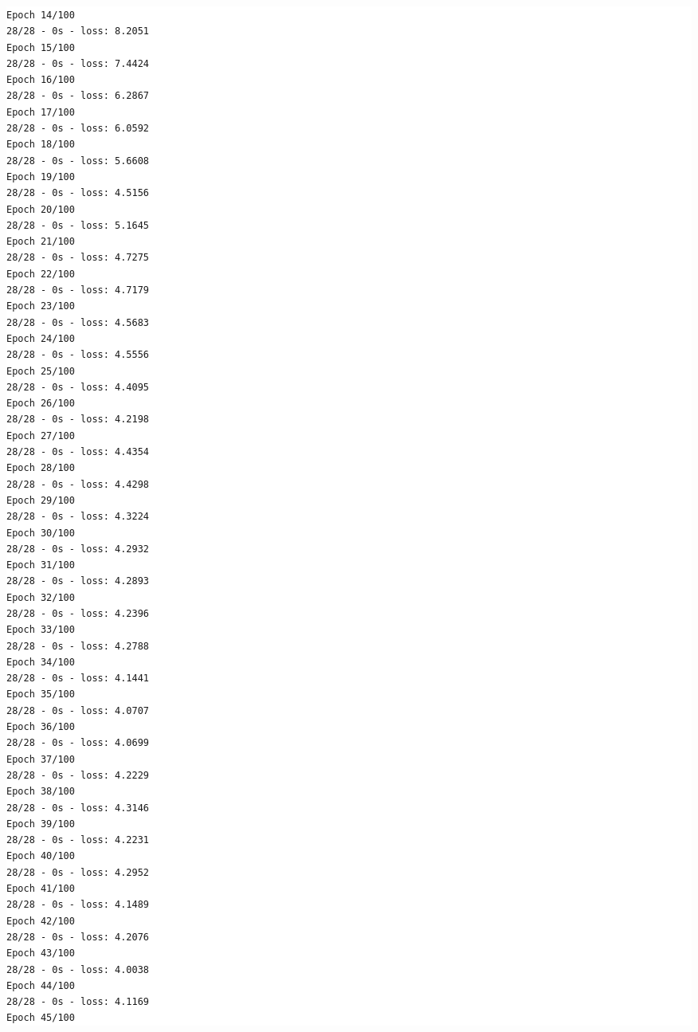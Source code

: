```
Epoch 14/100
28/28 - 0s - loss: 8.2051
Epoch 15/100
28/28 - 0s - loss: 7.4424
Epoch 16/100
28/28 - 0s - loss: 6.2867
Epoch 17/100
28/28 - 0s - loss: 6.0592
Epoch 18/100
28/28 - 0s - loss: 5.6608
Epoch 19/100
28/28 - 0s - loss: 4.5156
Epoch 20/100
28/28 - 0s - loss: 5.1645
Epoch 21/100
28/28 - 0s - loss: 4.7275
Epoch 22/100
28/28 - 0s - loss: 4.7179
Epoch 23/100
28/28 - 0s - loss: 4.5683
Epoch 24/100
28/28 - 0s - loss: 4.5556
Epoch 25/100
28/28 - 0s - loss: 4.4095
Epoch 26/100
28/28 - 0s - loss: 4.2198
Epoch 27/100
28/28 - 0s - loss: 4.4354
Epoch 28/100
28/28 - 0s - loss: 4.4298
Epoch 29/100
28/28 - 0s - loss: 4.3224
Epoch 30/100
28/28 - 0s - loss: 4.2932
Epoch 31/100
28/28 - 0s - loss: 4.2893
Epoch 32/100
28/28 - 0s - loss: 4.2396
Epoch 33/100
28/28 - 0s - loss: 4.2788
Epoch 34/100
28/28 - 0s - loss: 4.1441
Epoch 35/100
28/28 - 0s - loss: 4.0707
Epoch 36/100
28/28 - 0s - loss: 4.0699
Epoch 37/100
28/28 - 0s - loss: 4.2229
Epoch 38/100
28/28 - 0s - loss: 4.3146
Epoch 39/100
28/28 - 0s - loss: 4.2231
Epoch 40/100
28/28 - 0s - loss: 4.2952
Epoch 41/100
28/28 - 0s - loss: 4.1489
Epoch 42/100
28/28 - 0s - loss: 4.2076
Epoch 43/100
28/28 - 0s - loss: 4.0038
Epoch 44/100
28/28 - 0s - loss: 4.1169
Epoch 45/100
```
